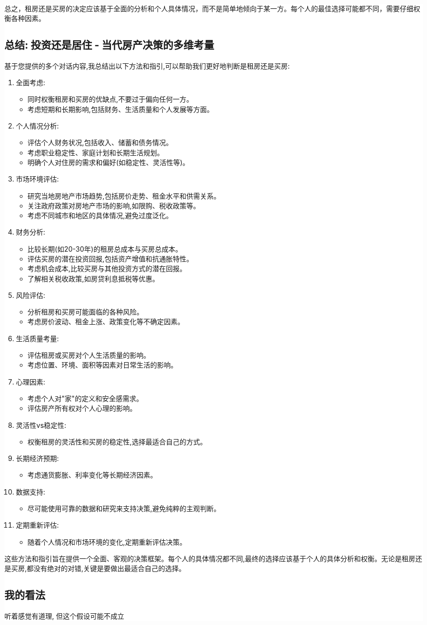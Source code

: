 总之，租房还是买房的决定应该基于全面的分析和个人具体情况，而不是简单地倾向于某一方。每个人的最佳选择可能都不同，需要仔细权衡各种因素。



## 总结: 投资还是居住 - 当代房产决策的多维考量
基于您提供的多个对话内容,我总结出以下方法和指引,可以帮助我们更好地判断是租房还是买房:

1. 全面考虑:
   - 同时权衡租房和买房的优缺点,不要过于偏向任何一方。
   - 考虑短期和长期影响,包括财务、生活质量和个人发展等方面。

2. 个人情况分析:
   - 评估个人财务状况,包括收入、储蓄和债务情况。
   - 考虑职业稳定性、家庭计划和长期生活规划。
   - 明确个人对住房的需求和偏好(如稳定性、灵活性等)。

3. 市场环境评估:
   - 研究当地房地产市场趋势,包括房价走势、租金水平和供需关系。
   - 关注政府政策对房地产市场的影响,如限购、税收政策等。
   - 考虑不同城市和地区的具体情况,避免过度泛化。

4. 财务分析:
   - 比较长期(如20-30年)的租房总成本与买房总成本。
   - 评估买房的潜在投资回报,包括资产增值和抗通胀特性。
   - 考虑机会成本,比较买房与其他投资方式的潜在回报。
   - 了解相关税收政策,如房贷利息抵税等优惠。

5. 风险评估:
   - 分析租房和买房可能面临的各种风险。
   - 考虑房价波动、租金上涨、政策变化等不确定因素。

6. 生活质量考量:
   - 评估租房或买房对个人生活质量的影响。
   - 考虑位置、环境、面积等因素对日常生活的影响。

7. 心理因素:
   - 考虑个人对"家"的定义和安全感需求。
   - 评估房产所有权对个人心理的影响。

8. 灵活性vs稳定性:
   - 权衡租房的灵活性和买房的稳定性,选择最适合自己的方式。

9. 长期经济预期:
   - 考虑通货膨胀、利率变化等长期经济因素。

10. 数据支持:
    - 尽可能使用可靠的数据和研究来支持决策,避免纯粹的主观判断。

11. 定期重新评估:
    - 随着个人情况和市场环境的变化,定期重新评估决策。

这些方法和指引旨在提供一个全面、客观的决策框架。每个人的具体情况都不同,最终的选择应该基于个人的具体分析和权衡。无论是租房还是买房,都没有绝对的对错,关键是要做出最适合自己的选择。


## 我的看法

听着感觉有道理, 但这个假设可能不成立
